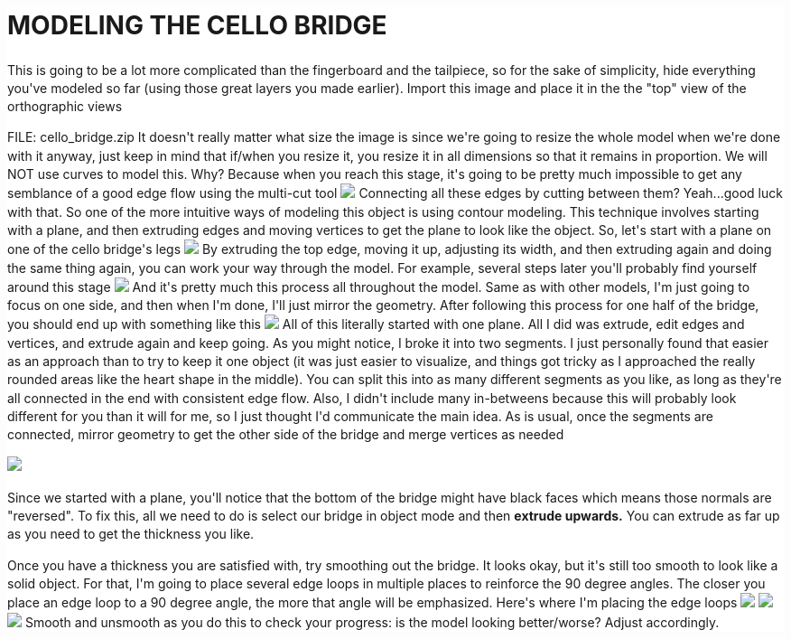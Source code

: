 # MODELING THE CELLO BRIDGE

This is going to be a lot more complicated than the fingerboard and the tailpiece, so for the sake of simplicity, hide everything you've modeled so far (using those great layers you made earlier).
Import this image and place it in the the "top" view of the orthographic views

FILE: cello_bridge.zip
It doesn't really matter what size the image is since we're going to resize the whole model when we're done with it anyway, just keep in mind that if/when you resize it, you resize it in all dimensions so that it remains in proportion.
We will NOT use curves to model this. Why? Because when you reach this stage, it's going to be pretty much impossible to get any semblance of a good edge flow using the multi-cut tool
![](fill_hole_bridge_wont_work.png)
Connecting all these edges by cutting between them? Yeah...good luck with that.
So one of the more intuitive ways of modeling this object is using contour modeling. This technique involves starting with a plane, and then extruding edges and moving vertices to get the plane to look like the object. So, let's start with a plane on one of the cello bridge's legs
![](bridge_start_plane.png)
By extruding the top edge, moving it up, adjusting its width, and then extruding again and doing the same thing again, you can work your way through the model. For example, several steps later you'll probably find yourself around this stage
![](bridge_plane_progress_leg.png)
And it's pretty much this process all throughout the model. Same as with other models, I'm just going to focus on one side, and then when I'm done, I'll just mirror the geometry. After following this process for one half of the bridge, you should end up with something like this
![](bridge_planes_1.png)
All of this literally started with one plane. All I did was extrude, edit edges and vertices, and extrude again and keep going. As you might notice, I broke it into two segments. I just personally found that easier as an approach than to try to keep it one object (it was just easier to visualize, and things got tricky as I approached the really rounded areas like the heart shape in the middle). You can split this into as many different segments as you like, as long as they're all connected in the end with consistent edge flow. Also, I didn't include many in-betweens because this will probably look different for you than it will for me, so I just thought I'd communicate the main idea.
As is usual, once the segments are connected, mirror geometry to get the other side of the bridge and merge vertices as needed

![](mirrored_bridge_mesh.png)

Since we started with a plane, you'll notice that the bottom of the bridge might have black faces which means those normals are "reversed". To fix this, all we need to do is select our bridge in object mode and then **extrude upwards.** You can extrude as far up as you need to get the thickness you like.

Once you have a thickness you are satisfied with, try smoothing out the bridge. It looks okay, but it's still too smooth to look like a solid object. For that, I'm going to place several edge loops in multiple places to reinforce the 90 degree angles. The closer you place an edge loop to a 90 degree angle, the more that angle will be emphasized. Here's where I'm placing the edge loops
![](first_edge_loop.png)
![](second_edge_loop.png)
![](third_edge_loop.png)
Smooth and unsmooth as you do this to check your progress: is the model looking better/worse? Adjust accordingly.
